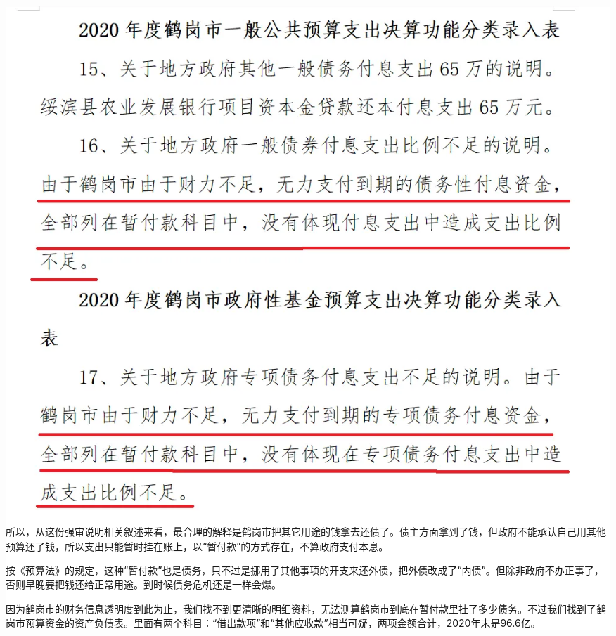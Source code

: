![](/images/btnews/btnews/0301_0400/0385/765d2c66-7398-4080-bd8b-0f81c114b9fb.webp)







所以，从这份强审说明相关叙述来看，最合理的解释是鹤岗市把其它用途的钱拿去还债了。债主方面拿到了钱，但政府不能承认自己用其他预算还了钱，所以支出只能暂时挂在账上，以“暂付款”的方式存在，不算政府支付本息。





按《预算法》的规定，这种“暂付款”也是债务，只不过是挪用了其他事项的开支来还外债，把外债改成了“内债”。但除非政府不办正事了，否则早晚要把钱还给正常用途。到时候债务危机还是一样会爆。





因为鹤岗市的财务信息透明度到此为止，我们找不到更清晰的明细资料，无法测算鹤岗市到底在暂付款里挂了多少债务。不过我们找到了鹤岗市预算资金的资产负债表。里面有两个科目：“借出款项”和“其他应收款”相当可疑，两项金额合计，2020年末是96.6亿。
